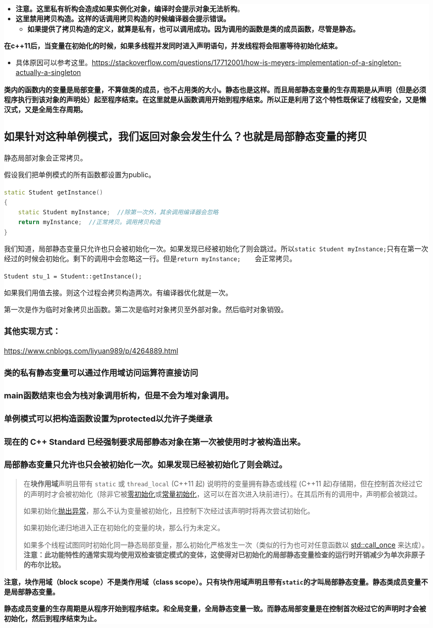 - **注意。这里私有析构会造成如果实例化对象，编译时会提示对象无法析构**。
- **这里禁用拷贝构造。这样的话调用拷贝构造的时候编译器会提示错误。**
  - **如果提供了拷贝构造的定义，就算是私有，也可以调用成功。因为调用的函数是类的成员函数，尽管是静态。**

**在c++11后，当变量在初始化的时候，如果多线程并发同时进入声明语句，并发线程将会阻塞等待初始化结束。**

- 具体原因可以参考这里。https://stackoverflow.com/questions/17712001/how-is-meyers-implementation-of-a-singleton-actually-a-singleton

**类内的函数内的变量是局部变量，不算做类的成员，也不占用类的大小。静态也是这样。而且局部静态变量的生存周期是从声明（但是必须程序执行到该对象的声明处）起至程序结束。在这里就是从函数调用开始到程序结束。所以正是利用了这个特性既保证了线程安全，又是懒汉式，又是全局生存周期。**



## 如果针对这种单例模式，我们返回对象会发生什么？也就是局部静态变量的拷贝

静态局部对象会正常拷贝。

假设我们把单例模式的所有函数都设置为public。

```c++
static Student getInstance()				
{   
    static Student myInstance;  //除第一次外，其余调用编译器会忽略
    return myInstance;	//正常拷贝。调用拷贝构造    		
}
```

我们知道，局部静态变量只允许也只会被初始化一次。如果发现已经被初始化了则会跳过。所以`static Student myInstance;`只有在第一次经过的时候会初始化。剩下的调用中会忽略这一行。但是`return myInstance;	`会正常拷贝。

```
Student stu_1 = Student::getInstance();
```

如果我们用值去接。则这个过程会拷贝构造两次。有编译器优化就是一次。

第一次是作为临时对象拷贝出函数。第二次是临时对象拷贝至外部对象。然后临时对象销毁。

### 其他实现方式：

https://www.cnblogs.com/liyuan989/p/4264889.html




### 类的私有静态变量可以通过作用域访问运算符直接访问

### main函数结束也会为栈对象调用析构，但是不会为堆对象调用。

### 单例模式可以把构造函数设置为protected以允许子类继承

### 现在的 C++ Standard 已经强制要求局部静态对象在第一次被使用时才被构造出来。

### 局部静态变量只允许也只会被初始化一次。如果发现已经被初始化了则会跳过。

>在**块作用域**声明且带有 `static` 或 `thread_local` (C++11 起) 说明符的变量拥有静态或线程 (C++11 起)存储期，但在控制首次经过它的声明时才会被初始化（除非它被[零初始化](https://zh.cppreference.com/w/cpp/language/zero_initialization)或[常量初始化](https://zh.cppreference.com/w/cpp/language/constant_initialization)，这可以在首次进入块前进行）。在其后所有的调用中，声明都会被跳过。
>
>如果初始化[抛出异常](https://zh.cppreference.com/w/cpp/language/throw)，那么不认为变量被初始化，且控制下次经过该声明时将再次尝试初始化。
>
>如果初始化递归地进入正在初始化的变量的块，那么行为未定义。
>
>如果多个线程试图同时初始化同一静态局部变量，那么初始化严格发生一次（类似的行为也可对任意函数以 [std::call_once](https://zh.cppreference.com/w/cpp/thread/call_once) 来达成）。
>**注意：此功能特性的通常实现均使用双检查锁定模式的变体，这使得对已初始化的局部静态变量检查的运行时开销减少为单次非原子的布尔比较。**

**注意，块作用域（block scope）不是类作用域（class scope）。只有块作用域声明且带有`static`的才叫局部静态变量。静态类成员变量不是局部静态变量。**

**静态成员变量的生存周期是从程序开始到程序结束。和全局变量，全局静态变量一致。而静态局部变量是在控制首次经过它的声明时才会被初始化，然后到程序结束为止。**